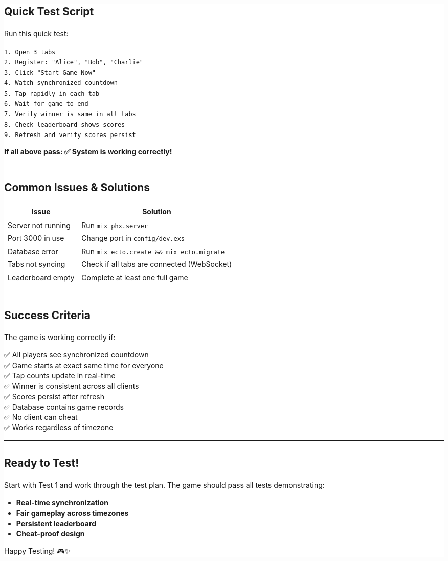 
## Quick Test Script

Run this quick test:

```
1. Open 3 tabs
2. Register: "Alice", "Bob", "Charlie"
3. Click "Start Game Now"
4. Watch synchronized countdown
5. Tap rapidly in each tab
6. Wait for game to end
7. Verify winner is same in all tabs
8. Check leaderboard shows scores
9. Refresh and verify scores persist
```

**If all above pass: ✅ System is working correctly!**

---

## Common Issues & Solutions

| Issue | Solution |
|-------|----------|
| Server not running | Run `mix phx.server` |
| Port 3000 in use | Change port in `config/dev.exs` |
| Database error | Run `mix ecto.create && mix ecto.migrate` |
| Tabs not syncing | Check if all tabs are connected (WebSocket) |
| Leaderboard empty | Complete at least one full game |

---

## Success Criteria

The game is working correctly if:

✅ All players see synchronized countdown  
✅ Game starts at exact same time for everyone  
✅ Tap counts update in real-time  
✅ Winner is consistent across all clients  
✅ Scores persist after refresh  
✅ Database contains game records  
✅ No client can cheat  
✅ Works regardless of timezone  

---

## Ready to Test!

Start with Test 1 and work through the test plan. The game should pass all tests demonstrating:
- **Real-time synchronization**
- **Fair gameplay across timezones**  
- **Persistent leaderboard**
- **Cheat-proof design**

Happy Testing! 🎮✨
